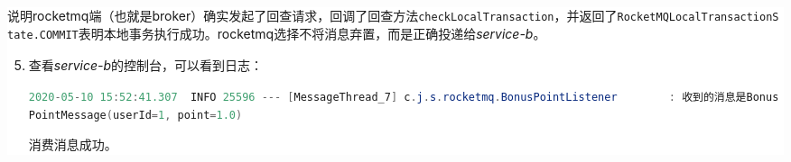    说明rocketmq端（也就是broker）确实发起了回查请求，回调了回查方法`checkLocalTransaction`，并返回了`RocketMQLocalTransactionState.COMMIT`表明本地事务执行成功。rocketmq选择不将消息弃置，而是正确投递给*service-b*。

   

5. 查看*service-b*的控制台，可以看到日志：

   ```java
   2020-05-10 15:52:41.307  INFO 25596 --- [MessageThread_7] c.j.s.rocketmq.BonusPointListener        : 收到的消息是BonusPointMessage(userId=1, point=1.0)
   ```

   消费消息成功。


